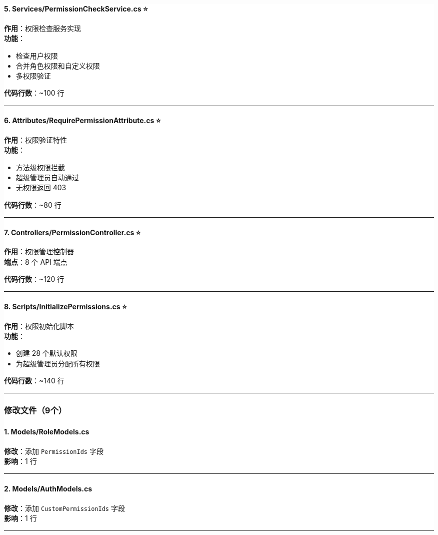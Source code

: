 
#### 5. Services/PermissionCheckService.cs ⭐
**作用**：权限检查服务实现  
**功能**：
- 检查用户权限
- 合并角色权限和自定义权限
- 多权限验证

**代码行数**：~100 行

---

#### 6. Attributes/RequirePermissionAttribute.cs ⭐
**作用**：权限验证特性  
**功能**：
- 方法级权限拦截
- 超级管理员自动通过
- 无权限返回 403

**代码行数**：~80 行

---

#### 7. Controllers/PermissionController.cs ⭐
**作用**：权限管理控制器  
**端点**：8 个 API 端点

**代码行数**：~120 行

---

#### 8. Scripts/InitializePermissions.cs ⭐
**作用**：权限初始化脚本  
**功能**：
- 创建 28 个默认权限
- 为超级管理员分配所有权限

**代码行数**：~140 行

---

### 修改文件（9个）

#### 1. Models/RoleModels.cs
**修改**：添加 `PermissionIds` 字段  
**影响**：1 行

---

#### 2. Models/AuthModels.cs
**修改**：添加 `CustomPermissionIds` 字段  
**影响**：1 行

---
